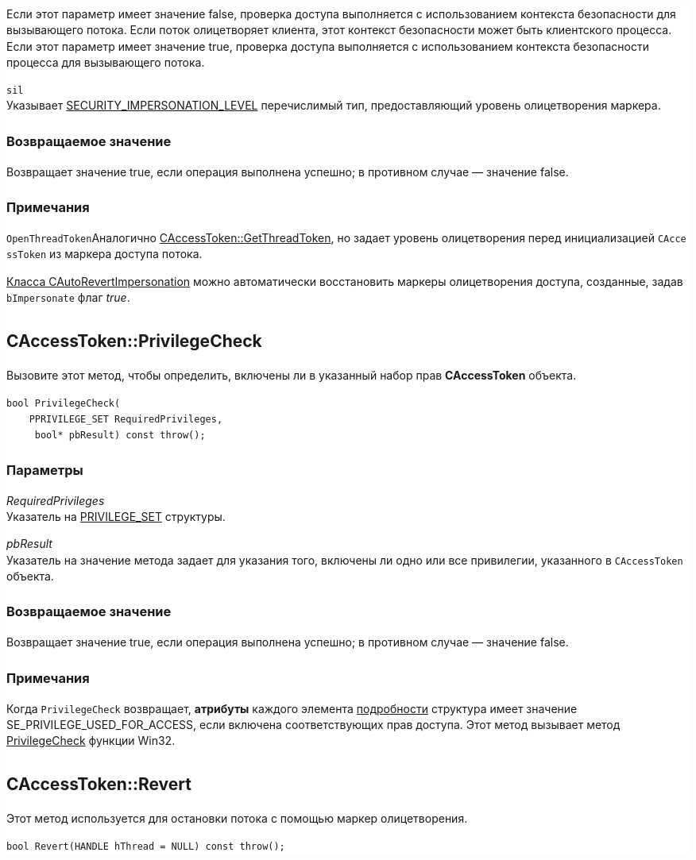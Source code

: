  Если этот параметр имеет значение false, проверка доступа выполняется с использованием контекста безопасности для вызывающего потока. Если поток олицетворяет клиента, этот контекст безопасности может быть клиентского процесса. Если этот параметр имеет значение true, проверка доступа выполняется с использованием контекста безопасности процесса для вызывающего потока.  
  
 `sil`  
 Указывает [SECURITY_IMPERSONATION_LEVEL](http://msdn.microsoft.com/library/windows/desktop/aa379572) перечислимый тип, предоставляющий уровень олицетворения маркера.  
  
### <a name="return-value"></a>Возвращаемое значение  
 Возвращает значение true, если операция выполнена успешно; в противном случае — значение false.  
  
### <a name="remarks"></a>Примечания  
 `OpenThreadToken`Аналогично [CAccessToken::GetThreadToken](#getthreadtoken), но задает уровень олицетворения перед инициализацией `CAccessToken` из маркера доступа потока.  
  
 [Класса CAutoRevertImpersonation](../../atl/reference/cautorevertimpersonation-class.md) можно автоматически восстановить маркеры олицетворения доступа, созданные, задав `bImpersonate` флаг *true*.  
  
##  <a name="privilegecheck"></a>CAccessToken::PrivilegeCheck  
 Вызовите этот метод, чтобы определить, включены ли в указанный набор прав **CAccessToken** объекта.  
  
```
bool PrivilegeCheck(
    PPRIVILEGE_SET RequiredPrivileges,
     bool* pbResult) const throw();
```  
  
### <a name="parameters"></a>Параметры  
 *RequiredPrivileges*  
 Указатель на [PRIVILEGE_SET](http://msdn.microsoft.com/library/windows/desktop/aa379307) структуры.  
  
 *pbResult*  
 Указатель на значение метода задает для указания того, включены ли одно или все привилегии, указанного в `CAccessToken` объекта.  
  
### <a name="return-value"></a>Возвращаемое значение  
 Возвращает значение true, если операция выполнена успешно; в противном случае — значение false.  
  
### <a name="remarks"></a>Примечания  
 Когда `PrivilegeCheck` возвращает, **атрибуты** каждого элемента [подробности](http://msdn.microsoft.com/library/windows/desktop/aa379263) структура имеет значение SE_PRIVILEGE_USED_FOR_ACCESS, если включена соответствующих прав доступа. Этот метод вызывает метод [PrivilegeCheck](http://msdn.microsoft.com/library/windows/desktop/aa379304) функции Win32.  
  
##  <a name="revert"></a>CAccessToken::Revert  
 Этот метод используется для остановки потока с помощью маркер олицетворения.  
  
```
bool Revert(HANDLE hThread = NULL) const throw();
```  
  
